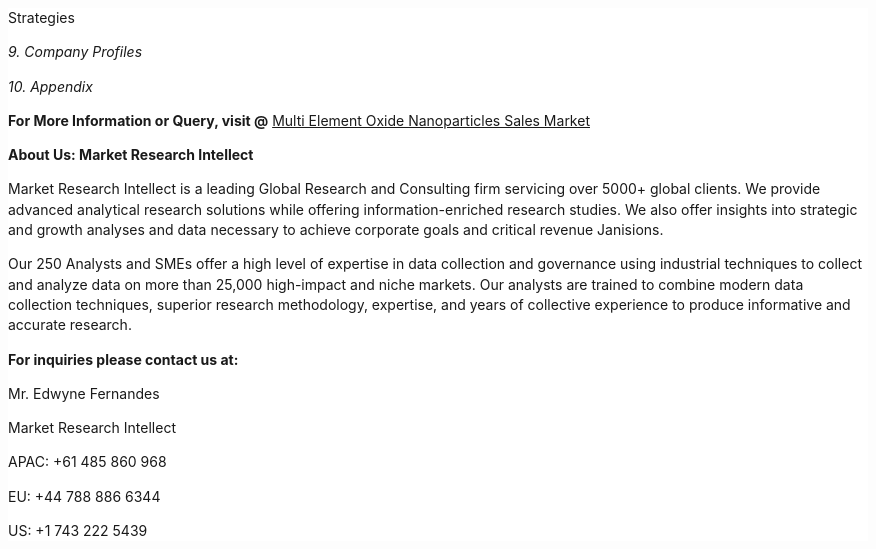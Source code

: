 Strategies</span></em></li></ul><p><em><span class="font-[700]">9. Company Profiles</span></em></p><p><em><span class="font-[700]">10. Appendix</span></em></p><p><span class="font-[700]"><strong>For More Information or Query, visit&nbsp;@</strong>&nbsp;</span><span class="font-[700]"><a href="https://www.marketresearchintellect.com/product/multi-element-oxide-nanoparticles-sales-market-size-and-forecast/?utm_source=Linkedin&utm_medium=041" target="_blank" data-tracking-control-name="article-ssr-frontend-pulse_little-text-block" data-tracking-will-navigate="" data-test-link="">Multi Element Oxide Nanoparticles Sales Market</a></span></p><p><strong><span class="font-[700]">About Us: Market Research Intellect</span></strong></p><p><span class="">Market Research Intellect is a leading Global Research and Consulting firm servicing over 5000+ global clients. We provide advanced analytical research solutions while offering information-enriched research studies.&nbsp;</span>We also offer insights into strategic and growth analyses and data necessary to achieve corporate goals and critical revenue Janisions.</p><p><span class="">Our 250 Analysts and SMEs offer a high level of expertise in data collection and governance using industrial techniques to collect and analyze data on more than 25,000 high-impact and niche markets. Our analysts are trained to combine modern data collection techniques, superior research methodology, expertise, and years of collective experience to produce informative and accurate research.</span></p><p><strong>For inquiries please contact us at:</strong></p><p>Mr. Edwyne Fernandes</p><p>Market Research Intellect</p><p>APAC: +61 485 860 968</p><p>EU: +44 788 886 6344</p><p>US: +1 743 222 5439</p>
